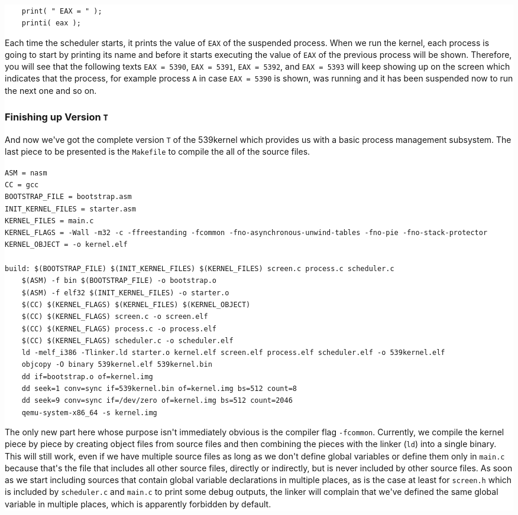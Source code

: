 ``` {.c}
    print( " EAX = " );
    printi( eax );
```

Each time the scheduler starts, it prints the value of `EAX` of the suspended process. When we run the kernel, each process is going to start by printing its name and before it starts executing the value of `EAX` of the previous process will be shown. Therefore, you will see that the following texts `EAX = 5390`, `EAX = 5391`, `EAX = 5392`, and `EAX = 5393` will keep showing up on the screen which indicates that the process, for example process `A` in case `EAX = 5390` is shown, was running and it has been suspended now to run the next one and so on.

### Finishing up Version `T`
And now we've got the complete version `T` of the 539kernel which provides us with a basic process management subsystem. The last piece to be presented is the `Makefile` to compile the all of the source files.

``` {.makefile}
ASM = nasm
CC = gcc
BOOTSTRAP_FILE = bootstrap.asm 
INIT_KERNEL_FILES = starter.asm
KERNEL_FILES = main.c
KERNEL_FLAGS = -Wall -m32 -c -ffreestanding -fcommon -fno-asynchronous-unwind-tables -fno-pie -fno-stack-protector
KERNEL_OBJECT = -o kernel.elf

build: $(BOOTSTRAP_FILE) $(INIT_KERNEL_FILES) $(KERNEL_FILES) screen.c process.c scheduler.c
	$(ASM) -f bin $(BOOTSTRAP_FILE) -o bootstrap.o
	$(ASM) -f elf32 $(INIT_KERNEL_FILES) -o starter.o
	$(CC) $(KERNEL_FLAGS) $(KERNEL_FILES) $(KERNEL_OBJECT)
	$(CC) $(KERNEL_FLAGS) screen.c -o screen.elf
	$(CC) $(KERNEL_FLAGS) process.c -o process.elf
	$(CC) $(KERNEL_FLAGS) scheduler.c -o scheduler.elf
	ld -melf_i386 -Tlinker.ld starter.o kernel.elf screen.elf process.elf scheduler.elf -o 539kernel.elf
	objcopy -O binary 539kernel.elf 539kernel.bin
	dd if=bootstrap.o of=kernel.img
	dd seek=1 conv=sync if=539kernel.bin of=kernel.img bs=512 count=8
	dd seek=9 conv=sync if=/dev/zero of=kernel.img bs=512 count=2046
	qemu-system-x86_64 -s kernel.img
```

The only new part here whose purpose isn't immediately obvious is the compiler flag `-fcommon`. Currently, we compile the kernel piece by piece by creating object files from source files and then combining the pieces with the linker (`ld`) into a single binary. This will still work, even if we have multiple source files as long as we don't define global variables or define them only in `main.c` because that's the file that includes all other source files, directly or indirectly, but is never included by other source files. As soon as we start including sources that contain global variable declarations in multiple places, as is the case at least for `screen.h` which is included by `scheduler.c` and `main.c` to print some debug outputs, the linker will complain that we've defined the same global variable in multiple places, which is apparently forbidden by default.
